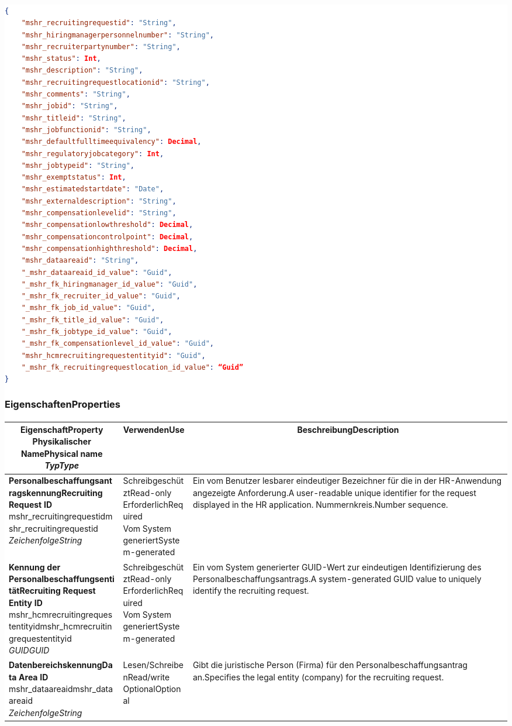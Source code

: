 ```json
{
    "mshr_recruitingrequestid": "String",
    "mshr_hiringmanagerpersonnelnumber": "String",
    "mshr_recruiterpartynumber": "String",
    "mshr_status": Int,
    "mshr_description": "String",
    "mshr_recruitingrequestlocationid": "String",
    "mshr_comments": "String",
    "mshr_jobid": "String",
    "mshr_titleid": "String",
    "mshr_jobfunctionid": "String",
    "mshr_defaultfulltimeequivalency": Decimal,
    "mshr_regulatoryjobcategory": Int,
    "mshr_jobtypeid": "String",
    "mshr_exemptstatus": Int,
    "mshr_estimatedstartdate": "Date",
    "mshr_externaldescription": "String",
    "mshr_compensationlevelid": "String",
    "mshr_compensationlowthreshold": Decimal,
    "mshr_compensationcontrolpoint": Decimal,
    "mshr_compensationhighthreshold": Decimal,
    "mshr_dataareaid": "String",
    "_mshr_dataareaid_id_value": "Guid",
    "_mshr_fk_hiringmanager_id_value": "Guid",
    "_mshr_fk_recruiter_id_value": "Guid",
    "_mshr_fk_job_id_value": "Guid",
    "_mshr_fk_title_id_value": "Guid",
    "_mshr_fk_jobtype_id_value": "Guid",
    "_mshr_fk_compensationlevel_id_value": "Guid",
    "mshr_hcmrecruitingrequestentityid": "Guid",
    "_mshr_fk_recruitingrequestlocation_id_value": “Guid”
}
```

### <a name="properties"></a><span data-ttu-id="7f72c-109">Eigenschaften</span><span class="sxs-lookup"><span data-stu-id="7f72c-109">Properties</span></span>

| <span data-ttu-id="7f72c-110">Eigenschaft</span><span class="sxs-lookup"><span data-stu-id="7f72c-110">Property</span></span><br><span data-ttu-id="7f72c-111">**Physikalischer Name**</span><span class="sxs-lookup"><span data-stu-id="7f72c-111">**Physical name**</span></span><br><span data-ttu-id="7f72c-112">**_Typ_**</span><span class="sxs-lookup"><span data-stu-id="7f72c-112">**_Type_**</span></span> | <span data-ttu-id="7f72c-113">Verwenden</span><span class="sxs-lookup"><span data-stu-id="7f72c-113">Use</span></span> | <span data-ttu-id="7f72c-114">Beschreibung</span><span class="sxs-lookup"><span data-stu-id="7f72c-114">Description</span></span> |
| --- | --- | --- |
| <span data-ttu-id="7f72c-115">**Personalbeschaffungsantragskennung**</span><span class="sxs-lookup"><span data-stu-id="7f72c-115">**Recruiting Request ID**</span></span><br><span data-ttu-id="7f72c-116">mshr_recruitingrequestid</span><span class="sxs-lookup"><span data-stu-id="7f72c-116">mshr_recruitingrequestid</span></span><br><span data-ttu-id="7f72c-117">*Zeichenfolge*</span><span class="sxs-lookup"><span data-stu-id="7f72c-117">*String*</span></span> | <span data-ttu-id="7f72c-118">Schreibgeschützt</span><span class="sxs-lookup"><span data-stu-id="7f72c-118">Read-only</span></span><br><span data-ttu-id="7f72c-119">Erforderlich</span><span class="sxs-lookup"><span data-stu-id="7f72c-119">Required</span></span><br><span data-ttu-id="7f72c-120">Vom System generiert</span><span class="sxs-lookup"><span data-stu-id="7f72c-120">System-generated</span></span> | <span data-ttu-id="7f72c-121">Ein vom Benutzer lesbarer eindeutiger Bezeichner für die in der HR-Anwendung angezeigte Anforderung.</span><span class="sxs-lookup"><span data-stu-id="7f72c-121">A user-readable unique identifier for the request displayed in the HR application.</span></span> <span data-ttu-id="7f72c-122">Nummernkreis.</span><span class="sxs-lookup"><span data-stu-id="7f72c-122">Number sequence.</span></span> |
| <span data-ttu-id="7f72c-123">**Kennung der Personalbeschaffungsentität**</span><span class="sxs-lookup"><span data-stu-id="7f72c-123">**Recruiting Request Entity ID**</span></span><br><span data-ttu-id="7f72c-124">mshr_hcmrecruitingrequestentityid</span><span class="sxs-lookup"><span data-stu-id="7f72c-124">mshr_hcmrecruitingrequestentityid</span></span><br><span data-ttu-id="7f72c-125">*GUID*</span><span class="sxs-lookup"><span data-stu-id="7f72c-125">*GUID*</span></span> | <span data-ttu-id="7f72c-126">Schreibgeschützt</span><span class="sxs-lookup"><span data-stu-id="7f72c-126">Read-only</span></span><br><span data-ttu-id="7f72c-127">Erforderlich</span><span class="sxs-lookup"><span data-stu-id="7f72c-127">Required</span></span><br><span data-ttu-id="7f72c-128">Vom System generiert</span><span class="sxs-lookup"><span data-stu-id="7f72c-128">System-generated</span></span> | <span data-ttu-id="7f72c-129">Ein vom System generierter GUID-Wert zur eindeutigen Identifizierung des Personalbeschaffungsantrags.</span><span class="sxs-lookup"><span data-stu-id="7f72c-129">A system-generated GUID value to uniquely identify the recruiting request.</span></span> |
| <span data-ttu-id="7f72c-130">**Datenbereichskennung**</span><span class="sxs-lookup"><span data-stu-id="7f72c-130">**Data Area ID**</span></span><br><span data-ttu-id="7f72c-131">mshr_dataareaid</span><span class="sxs-lookup"><span data-stu-id="7f72c-131">mshr_dataareaid</span></span><br><span data-ttu-id="7f72c-132">*Zeichenfolge*</span><span class="sxs-lookup"><span data-stu-id="7f72c-132">*String*</span></span> | <span data-ttu-id="7f72c-133">Lesen/Schreiben</span><span class="sxs-lookup"><span data-stu-id="7f72c-133">Read/write</span></span><br><span data-ttu-id="7f72c-134">Optional</span><span class="sxs-lookup"><span data-stu-id="7f72c-134">Optional</span></span><br> | <span data-ttu-id="7f72c-135">Gibt die juristische Person (Firma) für den Personalbeschaffungsantrag an.</span><span class="sxs-lookup"><span data-stu-id="7f72c-135">Specifies the legal entity (company) for the recruiting request.</span></span> |